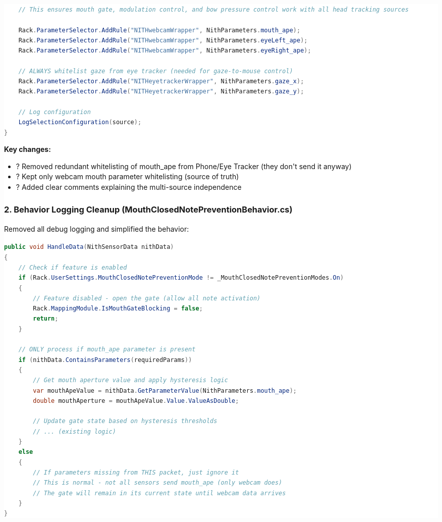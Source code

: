 ```csharp
    // This ensures mouth gate, modulation control, and bow pressure control work with all head tracking sources
    
    Rack.ParameterSelector.AddRule("NITHwebcamWrapper", NithParameters.mouth_ape);
    Rack.ParameterSelector.AddRule("NITHwebcamWrapper", NithParameters.eyeLeft_ape);
    Rack.ParameterSelector.AddRule("NITHwebcamWrapper", NithParameters.eyeRight_ape);
    
    // ALWAYS whitelist gaze from eye tracker (needed for gaze-to-mouse control)
    Rack.ParameterSelector.AddRule("NITHeyetrackerWrapper", NithParameters.gaze_x);
    Rack.ParameterSelector.AddRule("NITHeyetrackerWrapper", NithParameters.gaze_y);

    // Log configuration
    LogSelectionConfiguration(source);
}
```

**Key changes:**
- ? Removed redundant whitelisting of mouth_ape from Phone/Eye Tracker (they don't send it anyway)
- ? Kept only webcam mouth parameter whitelisting (source of truth)
- ? Added clear comments explaining the multi-source independence

### 2. Behavior Logging Cleanup (MouthClosedNotePreventionBehavior.cs)
Removed all debug logging and simplified the behavior:

```csharp
public void HandleData(NithSensorData nithData)
{
    // Check if feature is enabled
    if (Rack.UserSettings.MouthClosedNotePreventionMode != _MouthClosedNotePreventionModes.On)
    {
        // Feature disabled - open the gate (allow all note activation)
        Rack.MappingModule.IsMouthGateBlocking = false;
        return;
    }

    // ONLY process if mouth_ape parameter is present
    if (nithData.ContainsParameters(requiredParams))
    {
        // Get mouth aperture value and apply hysteresis logic
        var mouthApeValue = nithData.GetParameterValue(NithParameters.mouth_ape);
        double mouthAperture = mouthApeValue.Value.ValueAsDouble;

        // Update gate state based on hysteresis thresholds
        // ... (existing logic)
    }
    else
    {
        // If parameters missing from THIS packet, just ignore it
        // This is normal - not all sensors send mouth_ape (only webcam does)
        // The gate will remain in its current state until webcam data arrives
    }
}
```

